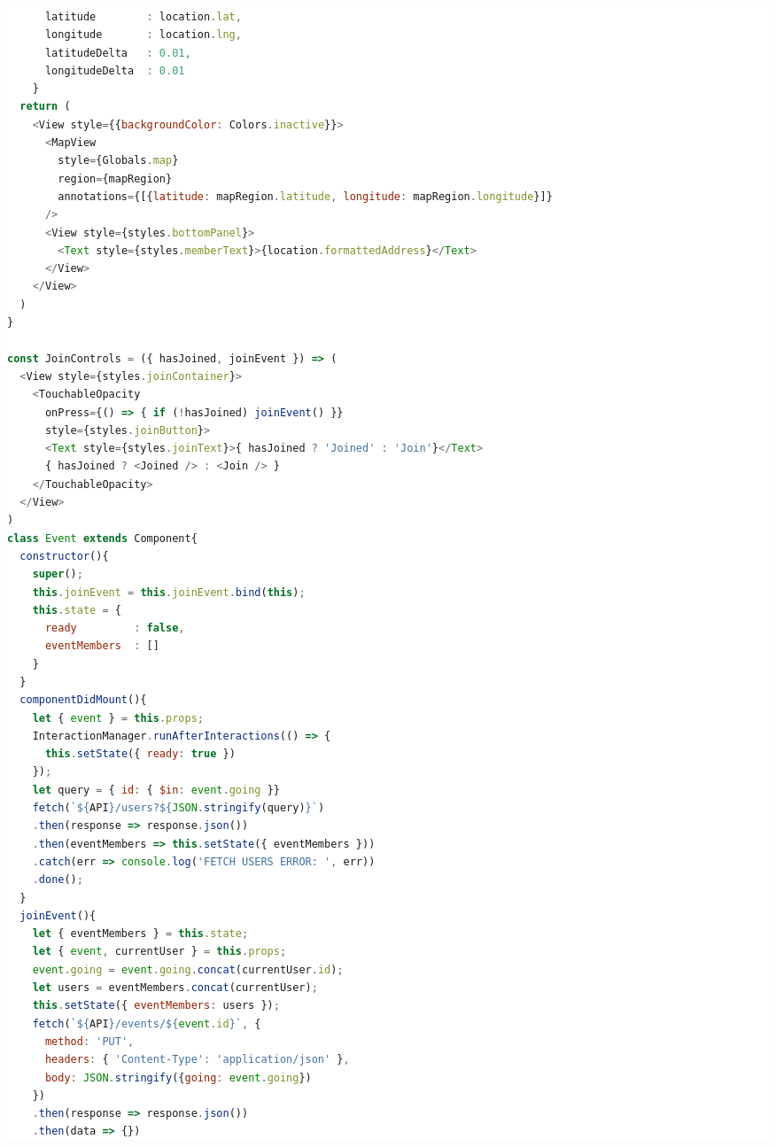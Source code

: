 ```javascript
      latitude        : location.lat,
      longitude       : location.lng,
      latitudeDelta   : 0.01,
      longitudeDelta  : 0.01
    }
  return (
    <View style={{backgroundColor: Colors.inactive}}>
      <MapView
        style={Globals.map}
        region={mapRegion}
        annotations={[{latitude: mapRegion.latitude, longitude: mapRegion.longitude}]}
      />
      <View style={styles.bottomPanel}>
        <Text style={styles.memberText}>{location.formattedAddress}</Text>
      </View>
    </View>
  )
}

const JoinControls = ({ hasJoined, joinEvent }) => (
  <View style={styles.joinContainer}>
    <TouchableOpacity
      onPress={() => { if (!hasJoined) joinEvent() }}
      style={styles.joinButton}>
      <Text style={styles.joinText}>{ hasJoined ? 'Joined' : 'Join'}</Text>
      { hasJoined ? <Joined /> : <Join /> }
    </TouchableOpacity>
  </View>
)
class Event extends Component{
  constructor(){
    super();
    this.joinEvent = this.joinEvent.bind(this);
    this.state = {
      ready         : false,
      eventMembers  : []
    }
  }
  componentDidMount(){
    let { event } = this.props;
    InteractionManager.runAfterInteractions(() => {
      this.setState({ ready: true })
    });
    let query = { id: { $in: event.going }}
    fetch(`${API}/users?${JSON.stringify(query)}`)
    .then(response => response.json())
    .then(eventMembers => this.setState({ eventMembers }))
    .catch(err => console.log('FETCH USERS ERROR: ', err))
    .done();
  }
  joinEvent(){
    let { eventMembers } = this.state;
    let { event, currentUser } = this.props;
    event.going = event.going.concat(currentUser.id);
    let users = eventMembers.concat(currentUser);
    this.setState({ eventMembers: users });
    fetch(`${API}/events/${event.id}`, {
      method: 'PUT',
      headers: { 'Content-Type': 'application/json' },
      body: JSON.stringify({going: event.going})
    })
    .then(response => response.json())
    .then(data => {})
```